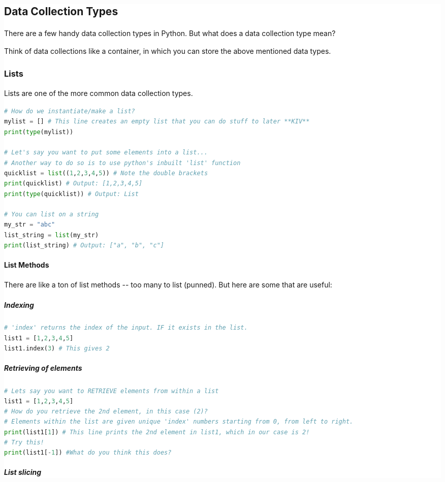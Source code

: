 

## Data Collection Types

<p> There are a few handy data collection types in Python. But what does a data collection type mean? </p>

Think of data collections like a container, in which you can store the above mentioned data types. 

### Lists

Lists are one of the more common data collection types.

```python
# How do we instantiate/make a list?
mylist = [] # This line creates an empty list that you can do stuff to later **KIV**
print(type(mylist))

# Let's say you want to put some elements into a list...
# Another way to do so is to use python's inbuilt 'list' function
quicklist = list((1,2,3,4,5)) # Note the double brackets
print(quicklist) # Output: [1,2,3,4,5]
print(type(quicklist)) # Output: List

# You can list on a string
my_str = "abc"
list_string = list(my_str) 
print(list_string) # Output: ["a", "b", "c"]
```

#### List Methods

There are like a ton of list methods -- too many to list (punned). But here are some that are useful:

##### Indexing

```python
# 'index' returns the index of the input. IF it exists in the list.
list1 = [1,2,3,4,5]
list1.index(3) # This gives 2
```

##### Retrieving of elements

```python
# Lets say you want to RETRIEVE elements from within a list
list1 = [1,2,3,4,5] 
# How do you retrieve the 2nd element, in this case (2)?
# Elements within the list are given unique 'index' numbers starting from 0, from left to right.
print(list1[1]) # This line prints the 2nd element in list1, which in our case is 2!
# Try this!
print(list1[-1]) #What do you think this does?
```

##### List slicing
